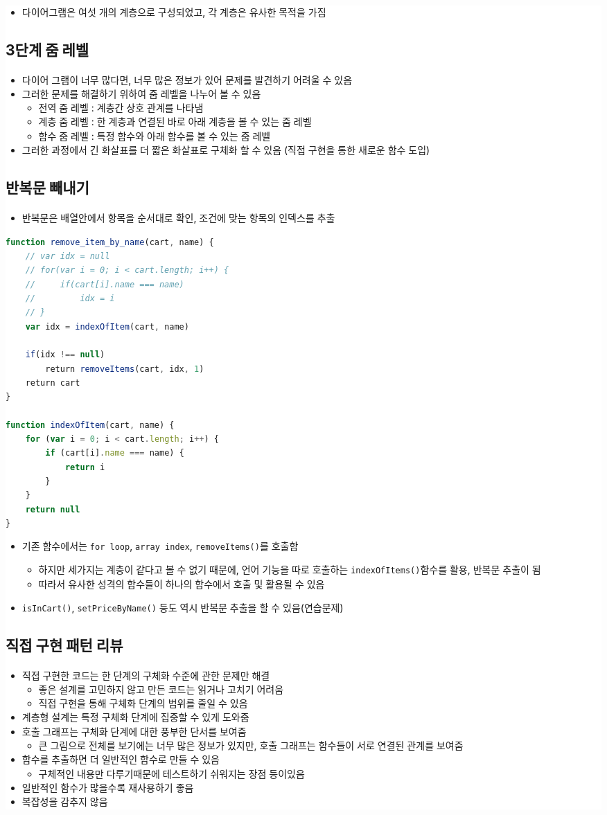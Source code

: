 - 다이어그램은 여섯 개의 계층으로 구성되었고, 각 계층은 유사한 목적을 가짐

## 3단계 줌 레벨

- 다이어 그램이 너무 많다면, 너무 많은 정보가 있어 문제를 발견하기 어려울 수 있음
- 그러한 문제를 해결하기 위하여 줌 레벨을 나누어 볼 수 있음
    - 전역 줌 레벨 : 계층간 상호 관계를 나타냄
    - 계층 줌 레벨 : 한 계층과 연결된 바로 아래 계층을 볼 수 있는 줌 레벨
    - 함수 줌 레벨 : 특정 함수와 아래 함수를 볼 수 있는 줌 레벨
- 그러한 과정에서 긴 화살표를 더 짧은 화살표로 구체화 할 수 있음 (직접 구현을 통한 새로운 함수 도입)

## 반복문 빼내기

- 반복문은 배열안에서 항목을 순서대로 확인, 조건에 맞는 항목의 인덱스를 추출

```js
function remove_item_by_name(cart, name) {
    // var idx = null
    // for(var i = 0; i < cart.length; i++) {
    //     if(cart[i].name === name)
    //         idx = i
    // }
    var idx = indexOfItem(cart, name)

    if(idx !== null)
        return removeItems(cart, idx, 1)
    return cart
}

function indexOfItem(cart, name) {
    for (var i = 0; i < cart.length; i++) {
        if (cart[i].name === name) { 
            return i
        }
    }
    return null
}
```

- 기존 함수에서는 `for loop`, `array index`, `removeItems()`를 호출함
    - 하지만 세가지는 계층이 같다고 볼 수 없기 때문에, 언어 기능을 따로 호출하는 `indexOfItems()`함수를 활용, 반복문 추출이 됨
    - 따라서 유사한 성격의 함수들이 하나의 함수에서 호출 및 활용될 수 있음

- `isInCart()`, `setPriceByName()` 등도 역시 반복문 추출을 할 수 있음(연습문제)

## 직접 구현 패턴 리뷰

- 직접 구현한 코드는 한 단계의 구체화 수준에 관한 문제만 해결
    - 좋은 설계를 고민하지 않고 만든 코드는 읽거나 고치기 어려움
    - 직접 구현을 통해 구체화 단계의 범위를 줄일 수 있음
- 계층형 설계는 특정 구체화 단계에 집중할 수 있게 도와줌
- 호출 그래프는 구체화 단계에 대한 풍부한 단서를 보여줌
    - 큰 그림으로 전체를 보기에는 너무 많은 정보가 있지만, 호출 그래프는 함수들이 서로 연결된 관계를 보여줌
- 함수를 추출하면 더 일반적인 함수로 만들 수 있음
    - 구체적인 내용만 다루기때문에 테스트하기 쉬워지는 장점 등이있음
- 일반적인 함수가 많을수록 재사용하기 좋음
- 복잡성을 감추지 않음
